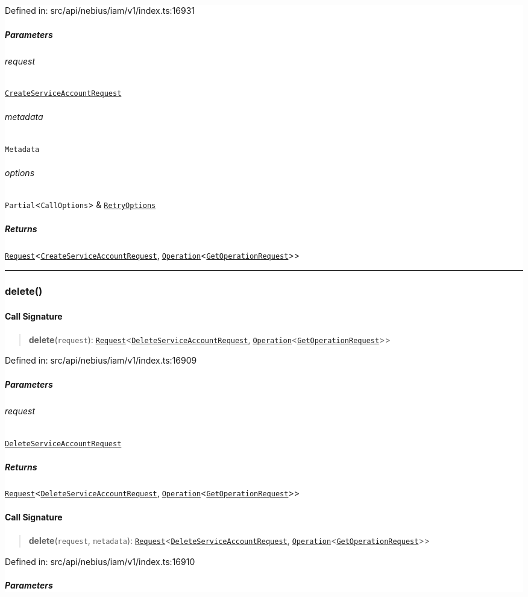 Defined in: src/api/nebius/iam/v1/index.ts:16931

##### Parameters

###### request

[`CreateServiceAccountRequest`](../interfaces/CreateServiceAccountRequest.md)

###### metadata

`Metadata`

###### options

`Partial`\<`CallOptions`\> & [`RetryOptions`](../../../../../runtime/request/interfaces/RetryOptions.md)

##### Returns

[`Request`](../../../../../runtime/request/classes/Request.md)\<[`CreateServiceAccountRequest`](../interfaces/CreateServiceAccountRequest.md), [`Operation`](../../../../../runtime/operation/classes/Operation.md)\<[`GetOperationRequest`](../../../common/v1/interfaces/GetOperationRequest.md)\>\>

***

### delete()

#### Call Signature

> **delete**(`request`): [`Request`](../../../../../runtime/request/classes/Request.md)\<[`DeleteServiceAccountRequest`](../interfaces/DeleteServiceAccountRequest.md), [`Operation`](../../../../../runtime/operation/classes/Operation.md)\<[`GetOperationRequest`](../../../common/v1/interfaces/GetOperationRequest.md)\>\>

Defined in: src/api/nebius/iam/v1/index.ts:16909

##### Parameters

###### request

[`DeleteServiceAccountRequest`](../interfaces/DeleteServiceAccountRequest.md)

##### Returns

[`Request`](../../../../../runtime/request/classes/Request.md)\<[`DeleteServiceAccountRequest`](../interfaces/DeleteServiceAccountRequest.md), [`Operation`](../../../../../runtime/operation/classes/Operation.md)\<[`GetOperationRequest`](../../../common/v1/interfaces/GetOperationRequest.md)\>\>

#### Call Signature

> **delete**(`request`, `metadata`): [`Request`](../../../../../runtime/request/classes/Request.md)\<[`DeleteServiceAccountRequest`](../interfaces/DeleteServiceAccountRequest.md), [`Operation`](../../../../../runtime/operation/classes/Operation.md)\<[`GetOperationRequest`](../../../common/v1/interfaces/GetOperationRequest.md)\>\>

Defined in: src/api/nebius/iam/v1/index.ts:16910

##### Parameters
